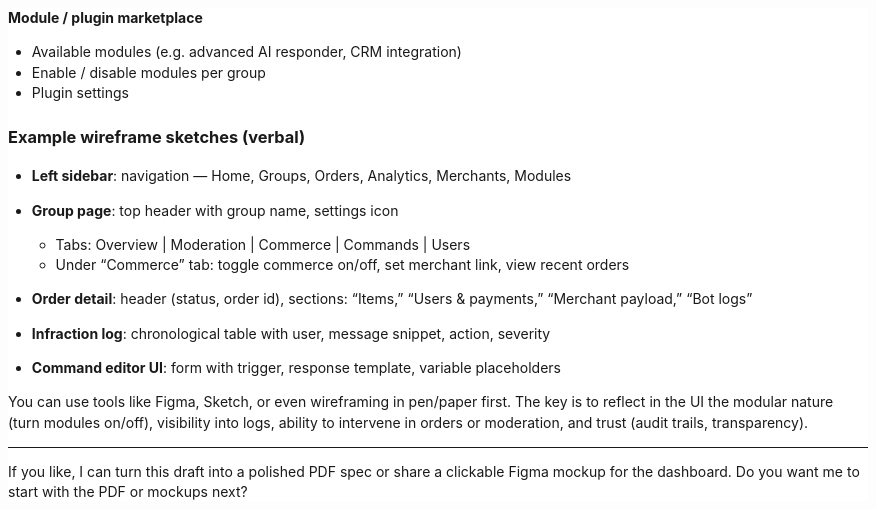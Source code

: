 **Module / plugin marketplace**

* Available modules (e.g. advanced AI responder, CRM integration)
* Enable / disable modules per group
* Plugin settings

### Example wireframe sketches (verbal)

* **Left sidebar**: navigation — Home, Groups, Orders, Analytics, Merchants, Modules
* **Group page**: top header with group name, settings icon

  * Tabs: Overview | Moderation | Commerce | Commands | Users
  * Under “Commerce” tab: toggle commerce on/off, set merchant link, view recent orders
* **Order detail**: header (status, order id), sections: “Items,” “Users & payments,” “Merchant payload,” “Bot logs”
* **Infraction log**: chronological table with user, message snippet, action, severity
* **Command editor UI**: form with trigger, response template, variable placeholders

You can use tools like Figma, Sketch, or even wireframing in pen/paper first. The key is to reflect in the UI the modular nature (turn modules on/off), visibility into logs, ability to intervene in orders or moderation, and trust (audit trails, transparency).

---

If you like, I can turn this draft into a polished PDF spec or share a clickable Figma mockup for the dashboard. Do you want me to start with the PDF or mockups next?

[1]: https://dev.groupme.com/tutorials/bots?utm_source=chatgpt.com "Bots Tutorial"
[2]: https://developers.openai.com/commerce/guides/get-started/?utm_source=chatgpt.com "Agentic Commerce Protocol - OpenAI Developers"
